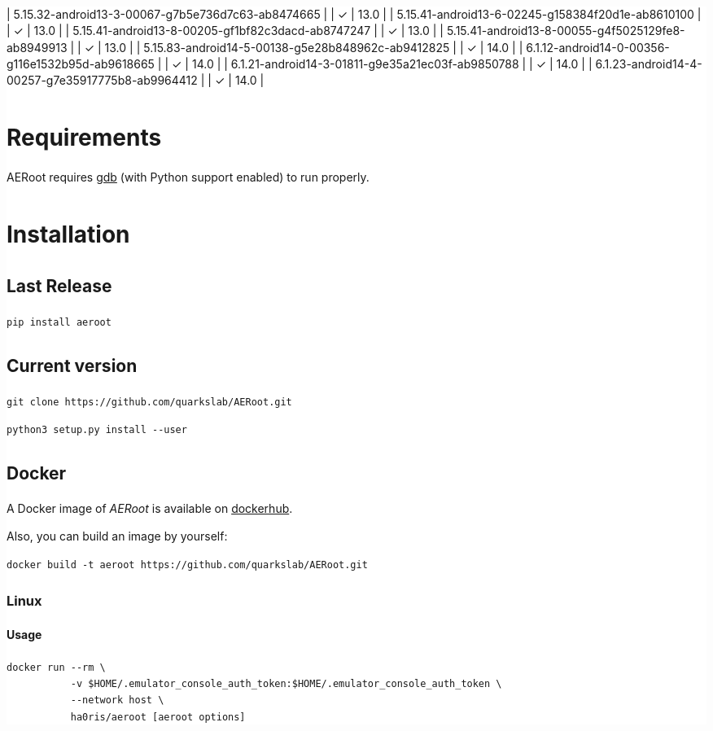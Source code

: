 | 5.15.32-android13-3-00067-g7b5e736d7c63-ab8474665  |        | ✓      | 13.0                         |
| 5.15.41-android13-6-02245-g158384f20d1e-ab8610100  |        | ✓      | 13.0                         |
| 5.15.41-android13-8-00205-gf1bf82c3dacd-ab8747247  |        | ✓      | 13.0                         |
| 5.15.41-android13-8-00055-g4f5025129fe8-ab8949913  |        | ✓      | 13.0                         |
| 5.15.83-android14-5-00138-g5e28b848962c-ab9412825  |        | ✓      | 14.0                         |
| 6.1.12-android14-0-00356-g116e1532b95d-ab9618665   |        | ✓      | 14.0                         |
| 6.1.21-android14-3-01811-g9e35a21ec03f-ab9850788   |        | ✓      | 14.0                         |
| 6.1.23-android14-4-00257-g7e35917775b8-ab9964412   |        | ✓      | 14.0                         |

# Requirements

AERoot requires [gdb](https://www.gnu.org/software/gdb/) (with Python support enabled) to run properly.

# Installation

## Last Release

```console
pip install aeroot
```

## Current version

```console
git clone https://github.com/quarkslab/AERoot.git
```

```console
python3 setup.py install --user
```

## Docker

A Docker image of *AERoot* is available on [dockerhub](https://hub.docker.com/r/ha0ris/aeroot).

Also, you can build an image by yourself:
```console
docker build -t aeroot https://github.com/quarkslab/AERoot.git
```

### Linux

#### Usage

```console
docker run --rm \
           -v $HOME/.emulator_console_auth_token:$HOME/.emulator_console_auth_token \
           --network host \
           ha0ris/aeroot [aeroot options]
```
